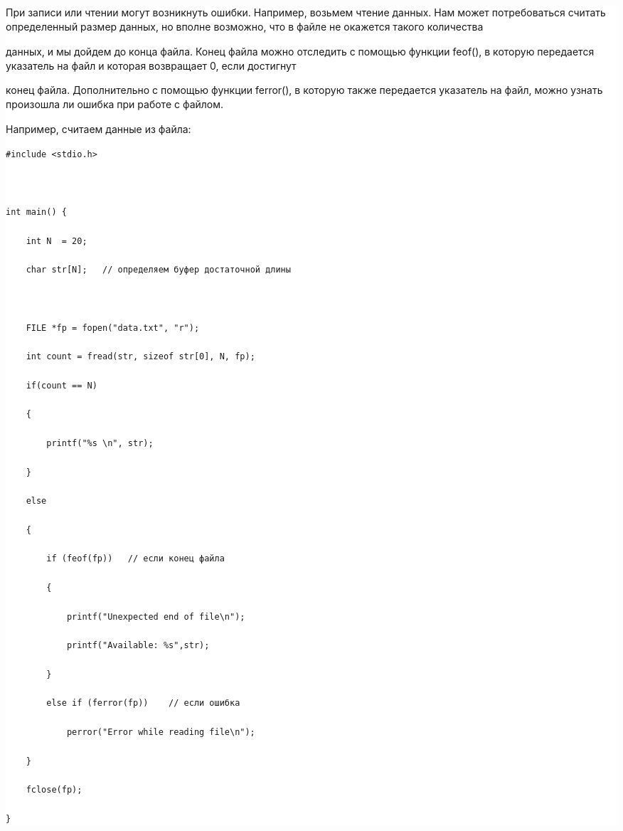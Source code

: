 При записи или чтении могут возникнуть ошибки. Например, возьмем чтение данных. Нам может потребоваться считать определенный размер данных, но вполне возможно, что в файле не окажется такого количества 

данных, и мы дойдем до конца файла. Конец файла можно отследить с помощью функции feof(), в которую передается указатель на файл и которая возвращает 0, если достигнут 

конец файла. Дополнительно с помощью функции ferror(), в которую также передается указатель на файл, можно узнать произошла ли ошибка при работе с файлом. 

Например, считаем данные из файла:

```
#include <stdio.h>



int main() {

    int N  = 20;

    char str[N];   // определяем буфер достаточной длины



    FILE *fp = fopen("data.txt", "r");

    int count = fread(str, sizeof str[0], N, fp);

    if(count == N)

    {

        printf("%s \n", str);

    }

    else

    {

        if (feof(fp))   // если конец файла

        {

            printf("Unexpected end of file\n");

            printf("Available: %s",str);

        }

        else if (ferror(fp))    // если ошибка

            perror("Error while reading file\n");

    }

    fclose(fp);

}
```
